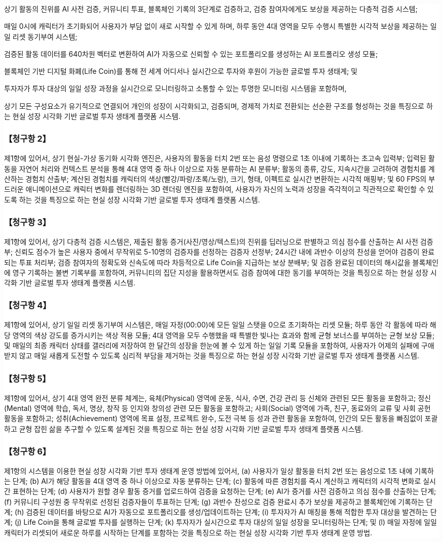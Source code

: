 상기 활동의 진위를 AI 사전 검증, 커뮤니티 투표, 블록체인 기록의 3단계로 검증하고, 검증 참여자에게도 보상을 제공하는 다층적 검증 시스템;

매일 0시에 캐릭터가 초기화되어 사용자가 부담 없이 새로 시작할 수 있게 하며, 하루 동안 4대 영역을 모두 수행시 특별한 시각적 보상을 제공하는 일일 리셋 동기부여 시스템;

검증된 활동 데이터를 640차원 벡터로 변환하여 AI가 자동으로 신뢰할 수 있는 포트폴리오를 생성하는 AI 포트폴리오 생성 모듈;

블록체인 기반 디지털 화폐(Life Coin)를 통해 전 세계 어디서나 실시간으로 투자와 후원이 가능한 글로벌 투자 생태계; 및

투자자가 투자 대상의 일일 성장 과정을 실시간으로 모니터링하고 소통할 수 있는 투명한 모니터링 시스템을 포함하며,

상기 모든 구성요소가 유기적으로 연결되어 개인의 성장이 시각화되고, 검증되며, 경제적 가치로 전환되는 선순환 구조를 형성하는 것을 특징으로 하는 현실 성장 시각화 기반 글로벌 투자 생태계 플랫폼 시스템.

### 【청구항 2】
제1항에 있어서,
상기 현실-가상 동기화 시각화 엔진은,
사용자의 활동을 터치 2번 또는 음성 명령으로 1초 이내에 기록하는 초고속 입력부;
입력된 활동을 자연어 처리와 컨텍스트 분석을 통해 4대 영역 중 하나 이상으로 자동 분류하는 AI 분류부;
활동의 종류, 강도, 지속시간을 고려하여 경험치를 계산하는 경험치 산출부;
계산된 경험치를 캐릭터의 색상(빨강/파랑/초록/노랑), 크기, 형태, 이펙트로 실시간 변환하는 시각적 매핑부; 및
60 FPS의 부드러운 애니메이션으로 캐릭터 변화를 렌더링하는 3D 렌더링 엔진을 포함하여,
사용자가 자신의 노력과 성장을 즉각적이고 직관적으로 확인할 수 있도록 하는 것을 특징으로 하는 현실 성장 시각화 기반 글로벌 투자 생태계 플랫폼 시스템.

### 【청구항 3】
제1항에 있어서,
상기 다층적 검증 시스템은,
제출된 활동 증거(사진/영상/텍스트)의 진위를 딥러닝으로 판별하고 의심 점수를 산출하는 AI 사전 검증부;
신뢰도 점수가 높은 사용자 중에서 무작위로 5-10명의 검증자를 선정하는 검증자 선정부;
24시간 내에 과반수 이상의 찬성을 얻어야 검증이 완료되는 투표 처리부;
검증 참여자의 정확도와 신속도에 따라 차등적으로 Life Coin을 지급하는 보상 분배부; 및
검증 완료된 데이터의 해시값을 블록체인에 영구 기록하는 불변 기록부를 포함하여,
커뮤니티의 집단 지성을 활용하면서도 검증 참여에 대한 동기를 부여하는 것을 특징으로 하는 현실 성장 시각화 기반 글로벌 투자 생태계 플랫폼 시스템.

### 【청구항 4】
제1항에 있어서,
상기 일일 리셋 동기부여 시스템은,
매일 자정(00:00)에 모든 일일 스탯을 0으로 초기화하는 리셋 모듈;
하루 동안 각 활동에 따라 해당 영역의 색상 강도를 증가시키는 색상 적용 모듈;
4대 영역을 모두 수행했을 때 특별한 빛나는 효과와 함께 균형 보너스를 부여하는 균형 보상 모듈; 및
매일의 최종 캐릭터 상태를 갤러리에 저장하여 한 달간의 성장을 한눈에 볼 수 있게 하는 일일 기록 모듈을 포함하여,
사용자가 어제의 실패에 구애받지 않고 매일 새롭게 도전할 수 있도록 심리적 부담을 제거하는 것을 특징으로 하는 현실 성장 시각화 기반 글로벌 투자 생태계 플랫폼 시스템.

### 【청구항 5】
제1항에 있어서,
상기 4대 영역 완전 분류 체계는,
육체(Physical) 영역에 운동, 식사, 수면, 건강 관리 등 신체와 관련된 모든 활동을 포함하고;
정신(Mental) 영역에 학습, 독서, 명상, 창작 등 인지와 창의성 관련 모든 활동을 포함하고;
사회(Social) 영역에 가족, 친구, 동료와의 교류 및 사회 공헌 활동을 포함하고;
성취(Achievement) 영역에 목표 설정, 프로젝트 완수, 도전 극복 등 성과 관련 활동을 포함하여,
인간의 모든 활동을 빠짐없이 포괄하고 균형 잡힌 삶을 추구할 수 있도록 설계된 것을 특징으로 하는 현실 성장 시각화 기반 글로벌 투자 생태계 플랫폼 시스템.

### 【청구항 6】
제1항의 시스템을 이용한 현실 성장 시각화 기반 투자 생태계 운영 방법에 있어서,
(a) 사용자가 일상 활동을 터치 2번 또는 음성으로 1초 내에 기록하는 단계;
(b) AI가 해당 활동을 4대 영역 중 하나 이상으로 자동 분류하는 단계;
(c) 활동에 따른 경험치를 즉시 계산하고 캐릭터의 시각적 변화로 실시간 표현하는 단계;
(d) 사용자가 원할 경우 활동 증거를 업로드하여 검증을 요청하는 단계;
(e) AI가 증거를 사전 검증하고 의심 점수를 산출하는 단계;
(f) 커뮤니티 구성원 중 무작위로 선정된 검증자들이 투표하는 단계;
(g) 과반수 찬성으로 검증 완료시 추가 보상을 제공하고 블록체인에 기록하는 단계;
(h) 검증된 데이터를 바탕으로 AI가 자동으로 포트폴리오를 생성/업데이트하는 단계;
(i) 투자자가 AI 매칭을 통해 적합한 투자 대상을 발견하는 단계;
(j) Life Coin을 통해 글로벌 투자를 실행하는 단계;
(k) 투자자가 실시간으로 투자 대상의 일일 성장을 모니터링하는 단계; 및
(l) 매일 자정에 일일 캐릭터가 리셋되어 새로운 하루를 시작하는 단계를 포함하는 것을 특징으로 하는 현실 성장 시각화 기반 투자 생태계 운영 방법.